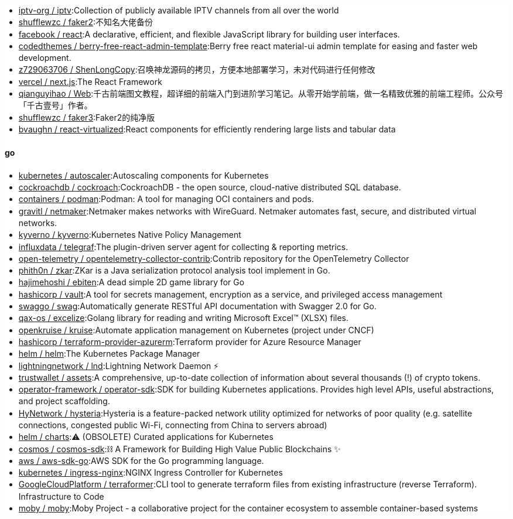 * [iptv-org / iptv](https://github.com/iptv-org/iptv):Collection of publicly available IPTV channels from all over the world
* [shufflewzc / faker2](https://github.com/shufflewzc/faker2):不知名大佬备份
* [facebook / react](https://github.com/facebook/react):A declarative, efficient, and flexible JavaScript library for building user interfaces.
* [codedthemes / berry-free-react-admin-template](https://github.com/codedthemes/berry-free-react-admin-template):Berry free react material-ui admin template for easing and faster web development.
* [z729063706 / ShenLongCopy](https://github.com/z729063706/ShenLongCopy):召唤神龙源码的拷贝，方便本地部署学习，未对代码进行任何修改
* [vercel / next.js](https://github.com/vercel/next.js):The React Framework
* [qianguyihao / Web](https://github.com/qianguyihao/Web):千古前端图文教程，超详细的前端入门到进阶学习笔记。从零开始学前端，做一名精致优雅的前端工程师。公众号「千古壹号」作者。
* [shufflewzc / faker3](https://github.com/shufflewzc/faker3):Faker2的纯净版
* [bvaughn / react-virtualized](https://github.com/bvaughn/react-virtualized):React components for efficiently rendering large lists and tabular data

#### go
* [kubernetes / autoscaler](https://github.com/kubernetes/autoscaler):Autoscaling components for Kubernetes
* [cockroachdb / cockroach](https://github.com/cockroachdb/cockroach):CockroachDB - the open source, cloud-native distributed SQL database.
* [containers / podman](https://github.com/containers/podman):Podman: A tool for managing OCI containers and pods.
* [gravitl / netmaker](https://github.com/gravitl/netmaker):Netmaker makes networks with WireGuard. Netmaker automates fast, secure, and distributed virtual networks.
* [kyverno / kyverno](https://github.com/kyverno/kyverno):Kubernetes Native Policy Management
* [influxdata / telegraf](https://github.com/influxdata/telegraf):The plugin-driven server agent for collecting & reporting metrics.
* [open-telemetry / opentelemetry-collector-contrib](https://github.com/open-telemetry/opentelemetry-collector-contrib):Contrib repository for the OpenTelemetry Collector
* [phith0n / zkar](https://github.com/phith0n/zkar):ZKar is a Java serialization protocol analysis tool implement in Go.
* [hajimehoshi / ebiten](https://github.com/hajimehoshi/ebiten):A dead simple 2D game library for Go
* [hashicorp / vault](https://github.com/hashicorp/vault):A tool for secrets management, encryption as a service, and privileged access management
* [swaggo / swag](https://github.com/swaggo/swag):Automatically generate RESTful API documentation with Swagger 2.0 for Go.
* [qax-os / excelize](https://github.com/qax-os/excelize):Golang library for reading and writing Microsoft Excel™ (XLSX) files.
* [openkruise / kruise](https://github.com/openkruise/kruise):Automate application management on Kubernetes (project under CNCF)
* [hashicorp / terraform-provider-azurerm](https://github.com/hashicorp/terraform-provider-azurerm):Terraform provider for Azure Resource Manager
* [helm / helm](https://github.com/helm/helm):The Kubernetes Package Manager
* [lightningnetwork / lnd](https://github.com/lightningnetwork/lnd):Lightning Network Daemon ⚡️
* [trustwallet / assets](https://github.com/trustwallet/assets):A comprehensive, up-to-date collection of information about several thousands (!) of crypto tokens.
* [operator-framework / operator-sdk](https://github.com/operator-framework/operator-sdk):SDK for building Kubernetes applications. Provides high level APIs, useful abstractions, and project scaffolding.
* [HyNetwork / hysteria](https://github.com/HyNetwork/hysteria):Hysteria is a feature-packed network utility optimized for networks of poor quality (e.g. satellite connections, congested public Wi-Fi, connecting from China to servers abroad)
* [helm / charts](https://github.com/helm/charts):⚠️ (OBSOLETE) Curated applications for Kubernetes
* [cosmos / cosmos-sdk](https://github.com/cosmos/cosmos-sdk):⛓️ A Framework for Building High Value Public Blockchains ✨
* [aws / aws-sdk-go](https://github.com/aws/aws-sdk-go):AWS SDK for the Go programming language.
* [kubernetes / ingress-nginx](https://github.com/kubernetes/ingress-nginx):NGINX Ingress Controller for Kubernetes
* [GoogleCloudPlatform / terraformer](https://github.com/GoogleCloudPlatform/terraformer):CLI tool to generate terraform files from existing infrastructure (reverse Terraform). Infrastructure to Code
* [moby / moby](https://github.com/moby/moby):Moby Project - a collaborative project for the container ecosystem to assemble container-based systems